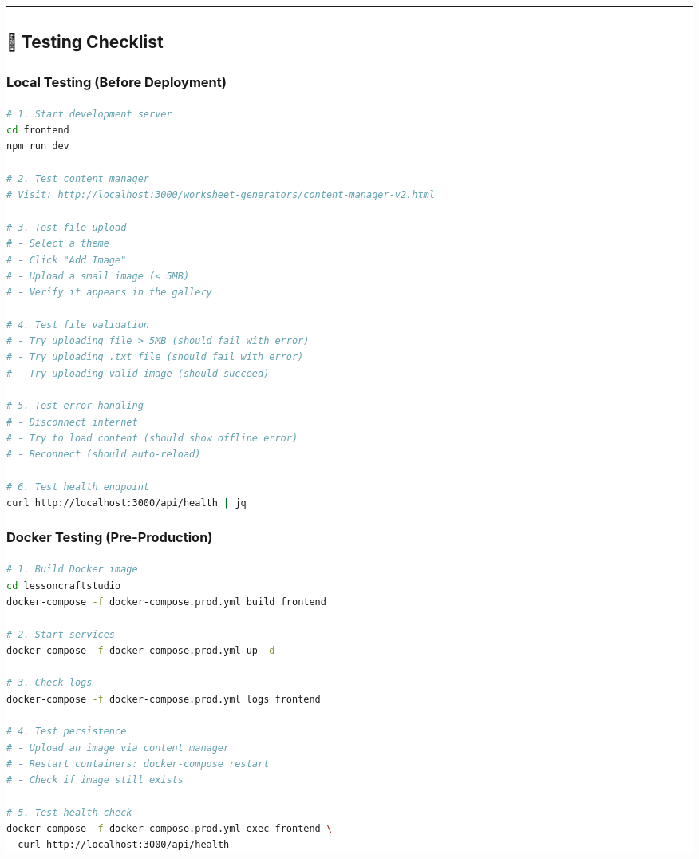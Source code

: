 
---

## 🧪 Testing Checklist

### Local Testing (Before Deployment)

```bash
# 1. Start development server
cd frontend
npm run dev

# 2. Test content manager
# Visit: http://localhost:3000/worksheet-generators/content-manager-v2.html

# 3. Test file upload
# - Select a theme
# - Click "Add Image"
# - Upload a small image (< 5MB)
# - Verify it appears in the gallery

# 4. Test file validation
# - Try uploading file > 5MB (should fail with error)
# - Try uploading .txt file (should fail with error)
# - Try uploading valid image (should succeed)

# 5. Test error handling
# - Disconnect internet
# - Try to load content (should show offline error)
# - Reconnect (should auto-reload)

# 6. Test health endpoint
curl http://localhost:3000/api/health | jq
```

### Docker Testing (Pre-Production)

```bash
# 1. Build Docker image
cd lessoncraftstudio
docker-compose -f docker-compose.prod.yml build frontend

# 2. Start services
docker-compose -f docker-compose.prod.yml up -d

# 3. Check logs
docker-compose -f docker-compose.prod.yml logs frontend

# 4. Test persistence
# - Upload an image via content manager
# - Restart containers: docker-compose restart
# - Check if image still exists

# 5. Test health check
docker-compose -f docker-compose.prod.yml exec frontend \
  curl http://localhost:3000/api/health
```
